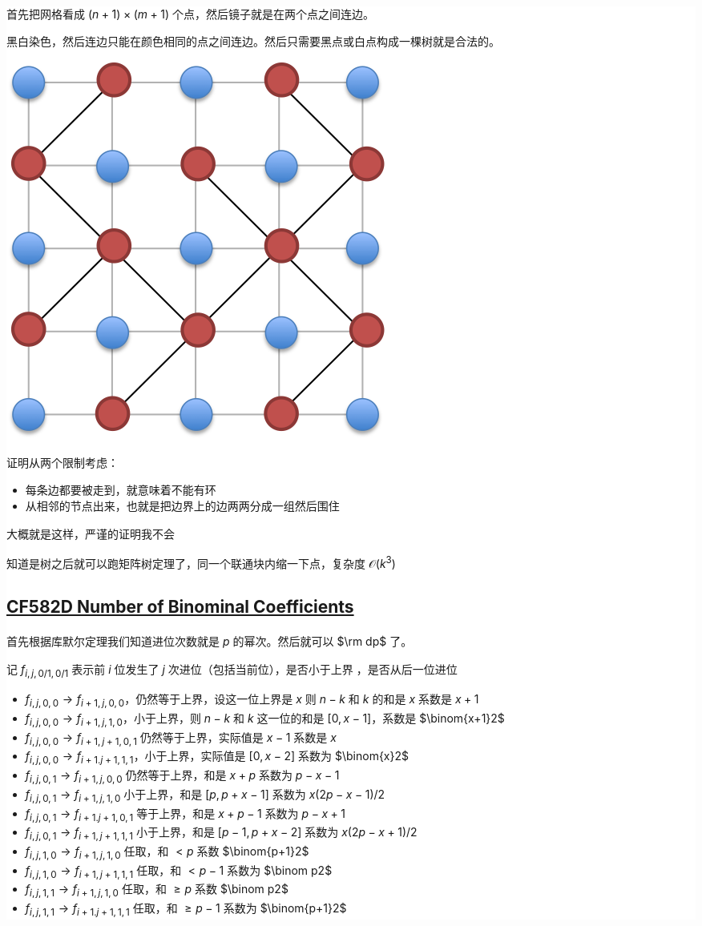 首先把网格看成 $(n+1)\times (m+1)$ 个点，然后镜子就是在两个点之间连边。

黑白染色，然后连边只能在颜色相同的点之间连边。然后只需要黑点或白点构成一棵树就是合法的。



![e6979904756cd967d4a7212f9bdaff7ea49301ca.png](../_resources/e6979904756cd967d4a7212f9bdaff7ea49301ca.png)


证明从两个限制考虑：

- 每条边都要被走到，就意味着不能有环
- 从相邻的节点出来，也就是把边界上的边两两分成一组然后围住

大概就是这样，严谨的证明我不会

知道是树之后就可以跑矩阵树定理了，同一个联通块内缩一下点，复杂度 $\mathcal O(k^3)$

## [CF582D Number of Binominal Coefficients](https://www.luogu.com.cn/problem/CF582D)

首先根据库默尔定理我们知道进位次数就是 $p$ 的幂次。然后就可以 $\rm dp$ 了。

记 $f_{i,j,0/1,0/1}$ 表示前 $i$ 位发生了 $j$ 次进位（包括当前位），是否小于上界 ，是否从后一位进位

- $f_{i,j,0,0}\to f_{i+1,j,0,0}$，仍然等于上界，设这一位上界是 $x$ 则 $n-k$ 和 $k$ 的和是 $x$ 系数是 $x+1$
- $f_{i,j,0,0}\to f_{i+1,j,1,0}$，小于上界，则 $n-k$ 和 $k$ 这一位的和是 $[0,x-1]$，系数是 $\binom{x+1}2$
- $f_{i,j,0,0}\to f_{i+1,j+1,0,1}$ 仍然等于上界，实际值是 $x-1$ 系数是 $x$
- $f_{i,j,0,0}\to f_{i+1.j+1,1,1}$，小于上界，实际值是 $[0,x-2]$ 系数为 $\binom{x}2$
- $f_{i,j,0,1}\to f_{i+1,j,0,0}$ 仍然等于上界，和是 $x+p$ 系数为 $p-x-1$
- $f_{i,j,0,1}\to f_{i+1,j,1,0}$ 小于上界，和是 $[p,p+x-1]$ 系数为 $x(2p-x-1)/2$
- $f_{i,j,0,1}\to f_{i+1.j+1,0,1}$ 等于上界，和是 $x+p-1$ 系数为 $p-x+1$
- $f_{i,j,0,1}\to f_{i+1,j+1,1,1}$ 小于上界，和是 $[p-1,p+x-2]$ 系数为 $x(2p-x+1)/2$ 
- $f_{i,j,1,0}\to f_{i+1,j,1,0}$ 任取，和 $<p$ 系数 $\binom{p+1}2$
- $f_{i,j,1,0}\to f_{i+1,j+1,1,1}$ 任取，和 $<p-1$ 系数为 $\binom p2$
- $f_{i,j,1,1}\to f_{i+1,j,1,0}$ 任取，和 $\ge p$ 系数 $\binom p2$
- $f_{i,j,1,1}\to f_{i+1.j+1,1,1}$ 任取，和 $\ge p-1$ 系数为 $\binom{p+1}2$
